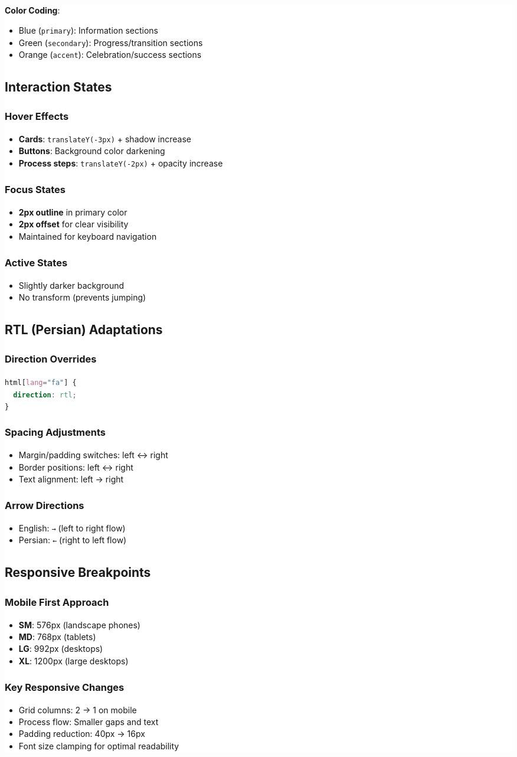 **Color Coding**:
- Blue (`primary`): Information sections
- Green (`secondary`): Progress/transition sections  
- Orange (`accent`): Celebration/success sections

## Interaction States

### Hover Effects
- **Cards**: `translateY(-3px)` + shadow increase
- **Buttons**: Background color darkening
- **Process steps**: `translateY(-2px)` + opacity increase

### Focus States
- **2px outline** in primary color
- **2px offset** for clear visibility
- Maintained for keyboard navigation

### Active States
- Slightly darker background
- No transform (prevents jumping)

## RTL (Persian) Adaptations

### Direction Overrides
```css
html[lang="fa"] {
  direction: rtl;
}
```

### Spacing Adjustments
- Margin/padding switches: left ↔ right
- Border positions: left ↔ right  
- Text alignment: left → right

### Arrow Directions
- English: `→` (left to right flow)
- Persian: `←` (right to left flow)

## Responsive Breakpoints

### Mobile First Approach
- **SM**: 576px (landscape phones)
- **MD**: 768px (tablets)
- **LG**: 992px (desktops)
- **XL**: 1200px (large desktops)

### Key Responsive Changes
- Grid columns: 2 → 1 on mobile
- Process flow: Smaller gaps and text
- Padding reduction: 40px → 16px
- Font size clamping for optimal readability
